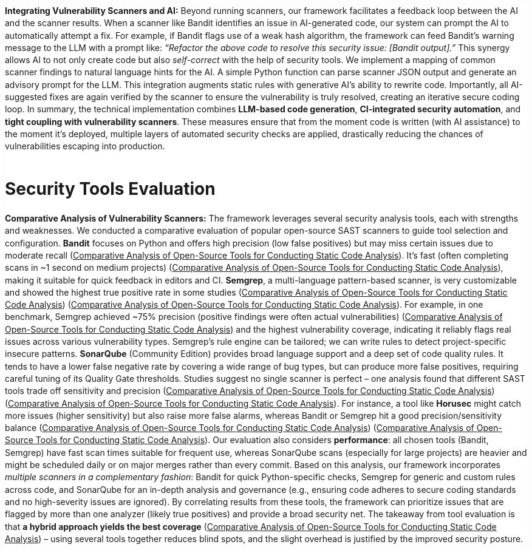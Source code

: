 **Integrating Vulnerability Scanners and AI:** Beyond running scanners, our framework facilitates a feedback loop between the AI and the scanner results. When a scanner like Bandit identifies an issue in AI-generated code, our system can prompt the AI to automatically attempt a fix. For example, if Bandit flags use of a weak hash algorithm, the framework can feed Bandit’s warning message to the LLM with a prompt like: _“Refactor the above code to resolve this security issue: [Bandit output].”_ This synergy allows AI to not only create code but also _self-correct_ with the help of security tools. We implement a mapping of common scanner findings to natural language hints for the AI. A simple Python function can parse scanner JSON output and generate an advisory prompt for the LLM. This integration augments static rules with generative AI’s ability to rewrite code. Importantly, all AI-suggested fixes are again verified by the scanner to ensure the vulnerability is truly resolved, creating an iterative secure coding loop. In summary, the technical implementation combines **LLM-based code generation**, **CI-integrated security automation**, and **tight coupling with vulnerability scanners**. These measures ensure that from the moment code is written (with AI assistance) to the moment it’s deployed, multiple layers of automated security checks are applied, drastically reducing the chances of vulnerabilities escaping into production.

# Security Tools Evaluation

**Comparative Analysis of Vulnerability Scanners:** The framework leverages several security analysis tools, each with strengths and weaknesses. We conducted a comparative evaluation of popular open-source SAST scanners to guide tool selection and configuration. **Bandit** focuses on Python and offers high precision (low false positives) but may miss certain issues due to moderate recall ([Comparative Analysis of Open-Source Tools for Conducting Static Code Analysis](https://www.mdpi.com/1424-8220/23/18/7978#:~:text=,The%20accuracy%20was%2057.14)). It’s fast (often completing scans in ~1 second on medium projects) ([Comparative Analysis of Open-Source Tools for Conducting Static Code Analysis](https://www.mdpi.com/1424-8220/23/18/7978#:~:text=application,target%20application%20had%20a%20considerable)), making it suitable for quick feedback in editors and CI. **Semgrep**, a multi-language pattern-based scanner, is very customizable and showed the highest true positive rate in some studies ([Comparative Analysis of Open-Source Tools for Conducting Static Code Analysis](https://www.mdpi.com/1424-8220/23/18/7978#:~:text=match%20at%20L1133%20,strong%20capability%20for%20uncovering%20vulnerabilities)) ([Comparative Analysis of Open-Source Tools for Conducting Static Code Analysis](https://www.mdpi.com/1424-8220/23/18/7978#:~:text=,because%20it%20reported%20no%20TPs)). For example, in one benchmark, Semgrep achieved ~75% precision (positive findings were often actual vulnerabilities) ([Comparative Analysis of Open-Source Tools for Conducting Static Code Analysis](https://www.mdpi.com/1424-8220/23/18/7978#:~:text=,because%20it%20reported%20no%20TPs)) and the highest vulnerability coverage, indicating it reliably flags real issues across various vulnerability types. Semgrep’s rule engine can be tailored; we can write rules to detect project-specific insecure patterns. **SonarQube** (Community Edition) provides broad language support and a deep set of code quality rules. It tends to have a lower false negative rate by covering a wide range of bug types, but can produce more false positives, requiring careful tuning of its Quality Gate thresholds. Studies suggest no single scanner is perfect – one analysis found that different SAST tools trade off sensitivity and precision ([Comparative Analysis of Open-Source Tools for Conducting Static Code Analysis](https://www.mdpi.com/1424-8220/23/18/7978#:~:text=limited%20performance,balance%20between%20precision%20and%20sensitivity)) ([Comparative Analysis of Open-Source Tools for Conducting Static Code Analysis](https://www.mdpi.com/1424-8220/23/18/7978#:~:text=,indicating%20its%20strong%20capability)). For instance, a tool like **Horusec** might catch more issues (higher sensitivity) but also raise more false alarms, whereas Bandit or Semgrep hit a good precision/sensitivity balance ([Comparative Analysis of Open-Source Tools for Conducting Static Code Analysis](https://www.mdpi.com/1424-8220/23/18/7978#:~:text=limited%20performance,balance%20between%20precision%20and%20sensitivity)) ([Comparative Analysis of Open-Source Tools for Conducting Static Code Analysis](https://www.mdpi.com/1424-8220/23/18/7978#:~:text=,indicating%20its%20strong%20capability)). Our evaluation also considers **performance**: all chosen tools (Bandit, Semgrep) have fast scan times suitable for frequent use, whereas SonarQube scans (especially for large projects) are heavier and might be scheduled daily or on major merges rather than every commit. Based on this analysis, our framework incorporates _multiple scanners in a complementary fashion_: Bandit for quick Python-specific checks, Semgrep for generic and custom rules across code, and SonarQube for an in-depth analysis and governance (e.g., ensuring code adheres to secure coding standards and no high-severity issues are ignored). By correlating results from these tools, the framework can prioritize issues that are flagged by more than one analyzer (likely true positives) and provide a broad security net. The takeaway from tool evaluation is that **a hybrid approach yields the best coverage** ([Comparative Analysis of Open-Source Tools for Conducting Static Code Analysis](https://www.mdpi.com/1424-8220/23/18/7978#:~:text=match%20at%20L1757%20Bandit%2C%20Graudit%2C,duration%20but%20also%20the%20tool%E2%80%99s)) – using several tools together reduces blind spots, and the slight overhead is justified by the improved security posture.